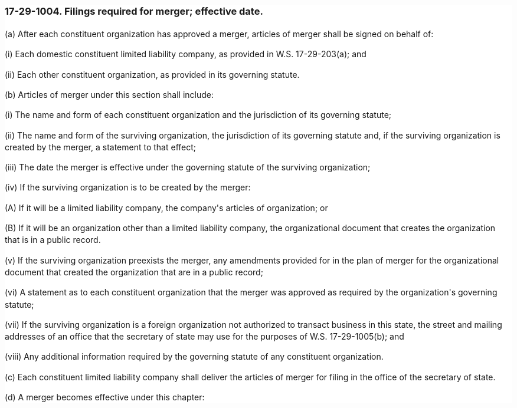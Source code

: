 ### **17-29-1004. Filings required for merger; effective date.**

(a) After each constituent organization has approved a
merger, articles of merger shall be signed on behalf of:

(i) Each domestic constituent limited liability
company, as provided in W.S. 17-29-203(a); and

(ii) Each other constituent organization, as provided
in its governing statute.

(b) Articles of merger under this section shall include:

(i) The name and form of each constituent
organization and the jurisdiction of its governing statute;

(ii) The name and form of the surviving organization,
the jurisdiction of its governing statute and, if the surviving
organization is created by the merger, a statement to that
effect;

(iii) The date the merger is effective under the
governing statute of the surviving organization;

(iv) If the surviving organization is to be created
by the merger:


(A) If it will be a limited liability company,
the company's articles of organization; or

(B) If it will be an organization other than a
limited liability company, the organizational document that
creates the organization that is in a public record.

(v) If the surviving organization preexists the
merger, any amendments provided for in the plan of merger for
the organizational document that created the organization that
are in a public record;

(vi) A statement as to each constituent organization
that the merger was approved as required by the organization's
governing statute;

(vii) If the surviving organization is a foreign
organization not authorized to transact business in this state,
the street and mailing addresses of an office that the secretary
of state may use for the purposes of W.S. 17-29-1005(b); and

(viii) Any additional information required by the
governing statute of any constituent organization.

(c) Each constituent limited liability company shall
deliver the articles of merger for filing in the office of the
secretary of state.

(d) A merger becomes effective under this chapter:
